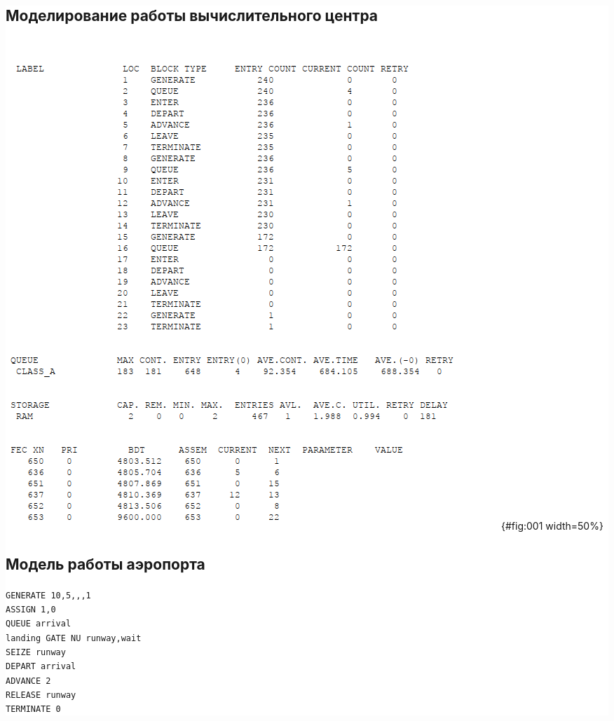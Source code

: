 ## Моделирование работы вычислительного центра

![Отчёт по модели работы вычислительного центра](image/1.png){#fig:001 width=50%}

## Модель работы аэропорта

```
GENERATE 10,5,,,1
ASSIGN 1,0
QUEUE arrival
landing GATE NU runway,wait
SEIZE runway
DEPART arrival
ADVANCE 2
RELEASE runway
TERMINATE 0
```
